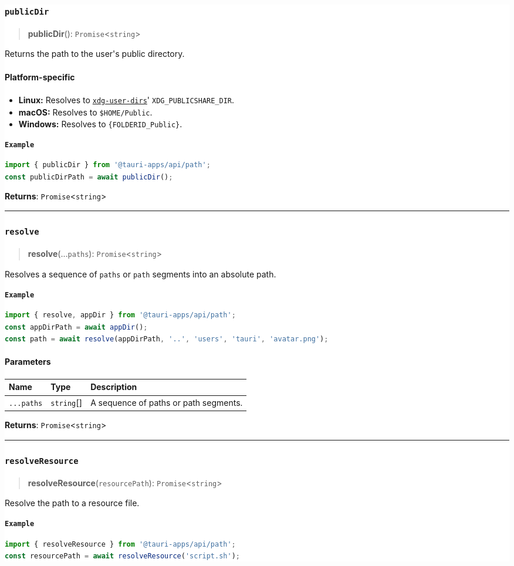 ### `publicDir`

> **publicDir**(): `Promise`<`string`\>

Returns the path to the user's public directory.

#### Platform-specific

- **Linux:** Resolves to [`xdg-user-dirs`](https://www.freedesktop.org/wiki/Software/xdg-user-dirs/)' `XDG_PUBLICSHARE_DIR`.
- **macOS:** Resolves to `$HOME/Public`.
- **Windows:** Resolves to `{FOLDERID_Public}`.

**`Example`**

```typescript
import { publicDir } from '@tauri-apps/api/path';
const publicDirPath = await publicDir();
```

**Returns**: `Promise`<`string`\>

___

### `resolve`

> **resolve**(...`paths`): `Promise`<`string`\>

Resolves a sequence of `paths` or `path` segments into an absolute path.

**`Example`**

```typescript
import { resolve, appDir } from '@tauri-apps/api/path';
const appDirPath = await appDir();
const path = await resolve(appDirPath, '..', 'users', 'tauri', 'avatar.png');
```

#### Parameters

| Name | Type | Description |
| :------ | :------ | :------ |
| `...paths` | `string`[] | A sequence of paths or path segments. |

**Returns**: `Promise`<`string`\>

___

### `resolveResource`

> **resolveResource**(`resourcePath`): `Promise`<`string`\>

Resolve the path to a resource file.

**`Example`**

```typescript
import { resolveResource } from '@tauri-apps/api/path';
const resourcePath = await resolveResource('script.sh');
```
